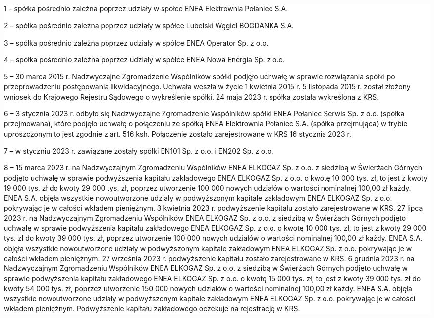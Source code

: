 1 – spółka pośrednio zależna poprzez udziały w spółce ENEA Elektrownia Połaniec S.A.

2 – spółka pośrednio zależna poprzez udziały w spółce Lubelski Węgiel BOGDANKA S.A.

3 – spółka pośrednio zależna poprzez udziały w spółce ENEA Operator Sp. z o.o.

4 – spółka pośrednio zależna poprzez udziały w spółce ENEA Nowa Energia Sp. z o.o.

5 – 30 marca 2015 r. Nadzwyczajne Zgromadzenie Wspólników spółki podjęło uchwałę w sprawie rozwiązania spółki po przeprowadzeniu postępowania likwidacyjnego. Uchwała weszła w życie 1 kwietnia 2015 r. 5 listopada 2015 r. został złożony wniosek do Krajowego Rejestru Sądowego o wykreślenie spółki. 24 maja 2023 r. spółka została wykreślona z KRS.

6 – 3 stycznia 2023 r. odbyło się Nadzwyczajne Zgromadzenie Wspólników spółki ENEA Połaniec Serwis Sp. z o.o. (spółka przejmowana), które podjęło uchwałę o połączeniu ze spółką ENEA Elektrownia Połaniec S.A. (spółka przejmująca) w trybie uproszczonym to jest zgodnie z art. 516 ksh. Połączenie zostało zarejestrowane w KRS 16 stycznia 2023 r.

7 – w styczniu 2023 r. zawiązane zostały spółki EN101 Sp. z o.o. i EN202 Sp. z o.o.

8 – 15 marca 2023 r. na Nadzwyczajnym Zgromadzeniu Wspólników ENEA ELKOGAZ Sp. z o.o. z siedzibą w Świerżach Górnych podjęto uchwałę w sprawie podwyższenia kapitału zakładowego ENEA ELKOGAZ Sp. z o.o. o kwotę 10 000 tys. zł, to jest z kwoty 19 000 tys. zł do kwoty 29 000 tys. zł, poprzez utworzenie 100 000 nowych udziałów o wartości nominalnej 100,00 zł każdy. ENEA S.A. objęła wszystkie nowoutworzone udziały w podwyższonym kapitale zakładowym ENEA ELKOGAZ Sp. z o.o. pokrywając je w całości wkładem pieniężnym. 3 kwietnia 2023 r. podwyższenie kapitału zostało zarejestrowane w KRS. 27 lipca 2023 r. na Nadzwyczajnym Zgromadzeniu Wspólników ENEA ELKOGAZ Sp. z o.o. z siedzibą w Świerżach Górnych podjęto uchwałę w sprawie podwyższenia kapitału zakładowego ENEA ELKOGAZ Sp. z o.o. o kwotę 10 000 tys. zł, to jest z kwoty 29 000 tys. zł do kwoty 39 000 tys. zł, poprzez utworzenie 100 000 nowych udziałów o wartości nominalnej 100,00 zł każdy. ENEA S.A. objęła wszystkie nowoutworzone udziały w podwyższonym kapitale zakładowym ENEA ELKOGAZ Sp. z o.o. pokrywając je w całości wkładem pieniężnym. 27 września 2023 r. podwyższenie kapitału zostało zarejestrowane w KRS. 6 grudnia 2023 r. na Nadzwyczajnym Zgromadzeniu Wspólników ENEA ELKOGAZ Sp. z o.o. z siedzibą w Świerżach Górnych podjęto uchwałę w sprawie podwyższenia kapitału zakładowego ENEA ELKOGAZ Sp. z o.o. o kwotę 15 000 tys. zł, to jest z kwoty 39 000 tys. zł do kwoty 54 000 tys. zł, poprzez utworzenie 150 000 nowych udziałów o wartości nominalnej 100,00 zł każdy. ENEA S.A. objęła wszystkie nowoutworzone udziały w podwyższonym kapitale zakładowym ENEA ELKOGAZ Sp. z o.o. pokrywając je w całości wkładem pieniężnym. Podwyższenie kapitału zakładowego oczekuje na rejestrację w KRS.
